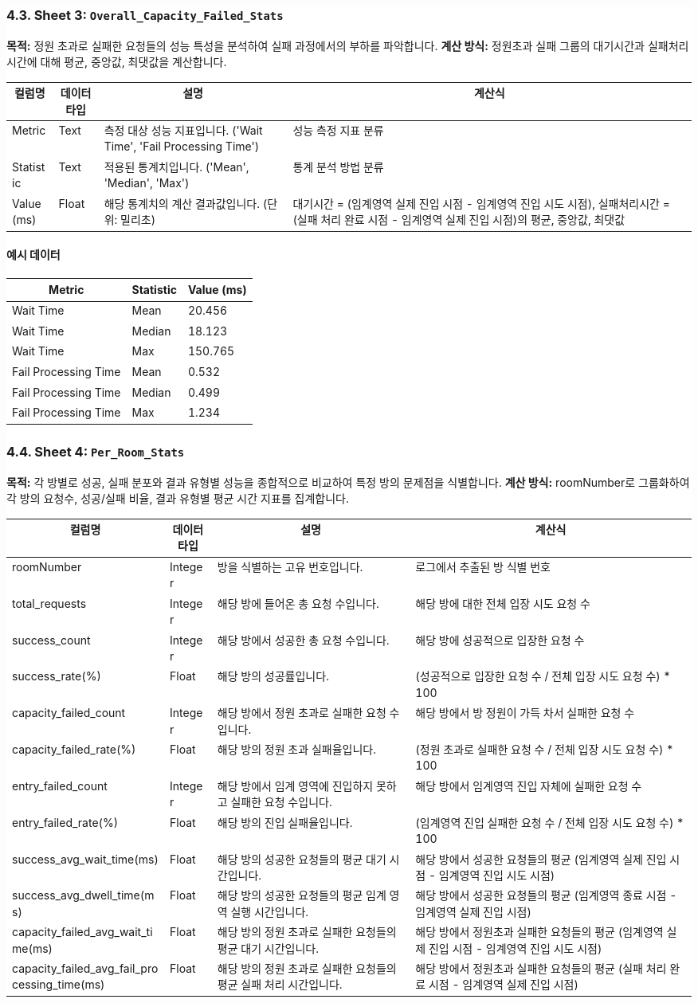 ### 4.3. Sheet 3: `Overall_Capacity_Failed_Stats`
**목적:** 정원 초과로 실패한 요청들의 성능 특성을 분석하여 실패 과정에서의 부하를 파악합니다.
**계산 방식:** 정원초과 실패 그룹의 대기시간과 실패처리시간에 대해 평균, 중앙값, 최댓값을 계산합니다.

| 컬럼명 | 데이터 타입 | 설명 | 계산식 |
|--------|-------------|------|--------|
| Metric | Text | 측정 대상 성능 지표입니다. ('Wait Time', 'Fail Processing Time') | 성능 측정 지표 분류 |
| Statistic | Text | 적용된 통계치입니다. ('Mean', 'Median', 'Max') | 통계 분석 방법 분류 |
| Value (ms) | Float | 해당 통계치의 계산 결과값입니다. (단위: 밀리초) | 대기시간 = (임계영역 실제 진입 시점 - 임계영역 진입 시도 시점), 실패처리시간 = (실패 처리 완료 시점 - 임계영역 실제 진입 시점)의 평균, 중앙값, 최댓값 |

#### 예시 데이터
| Metric | Statistic | Value (ms) |
|--------|-----------|------------|
| Wait Time | Mean | 20.456 |
| Wait Time | Median | 18.123 |
| Wait Time | Max | 150.765 |
| Fail Processing Time | Mean | 0.532 |
| Fail Processing Time | Median | 0.499 |
| Fail Processing Time | Max | 1.234 |

### 4.4. Sheet 4: `Per_Room_Stats`
**목적:** 각 방별로 성공, 실패 분포와 결과 유형별 성능을 종합적으로 비교하여 특정 방의 문제점을 식별합니다.
**계산 방식:** roomNumber로 그룹화하여 각 방의 요청수, 성공/실패 비율, 결과 유형별 평균 시간 지표를 집계합니다.

| 컬럼명 | 데이터 타입 | 설명 | 계산식 |
|--------|-------------|------|--------|
| roomNumber | Integer | 방을 식별하는 고유 번호입니다. | 로그에서 추출된 방 식별 번호 |
| total_requests | Integer | 해당 방에 들어온 총 요청 수입니다. | 해당 방에 대한 전체 입장 시도 요청 수 |
| success_count | Integer | 해당 방에서 성공한 총 요청 수입니다. | 해당 방에 성공적으로 입장한 요청 수 |
| success_rate(%) | Float | 해당 방의 성공률입니다. | (성공적으로 입장한 요청 수 / 전체 입장 시도 요청 수) * 100 |
| capacity_failed_count | Integer | 해당 방에서 정원 초과로 실패한 요청 수입니다. | 해당 방에서 방 정원이 가득 차서 실패한 요청 수 |
| capacity_failed_rate(%) | Float | 해당 방의 정원 초과 실패율입니다. | (정원 초과로 실패한 요청 수 / 전체 입장 시도 요청 수) * 100 |
| entry_failed_count | Integer | 해당 방에서 임계 영역에 진입하지 못하고 실패한 요청 수입니다. | 해당 방에서 임계영역 진입 자체에 실패한 요청 수 |
| entry_failed_rate(%) | Float | 해당 방의 진입 실패율입니다. | (임계영역 진입 실패한 요청 수 / 전체 입장 시도 요청 수) * 100 |
| success_avg_wait_time(ms) | Float | 해당 방의 성공한 요청들의 평균 대기 시간입니다. | 해당 방에서 성공한 요청들의 평균 (임계영역 실제 진입 시점 - 임계영역 진입 시도 시점) |
| success_avg_dwell_time(ms) | Float | 해당 방의 성공한 요청들의 평균 임계 영역 실행 시간입니다. | 해당 방에서 성공한 요청들의 평균 (임계영역 종료 시점 - 임계영역 실제 진입 시점) |
| capacity_failed_avg_wait_time(ms) | Float | 해당 방의 정원 초과로 실패한 요청들의 평균 대기 시간입니다. | 해당 방에서 정원초과 실패한 요청들의 평균 (임계영역 실제 진입 시점 - 임계영역 진입 시도 시점) |
| capacity_failed_avg_fail_processing_time(ms) | Float | 해당 방의 정원 초과로 실패한 요청들의 평균 실패 처리 시간입니다. | 해당 방에서 정원초과 실패한 요청들의 평균 (실패 처리 완료 시점 - 임계영역 실제 진입 시점) |
